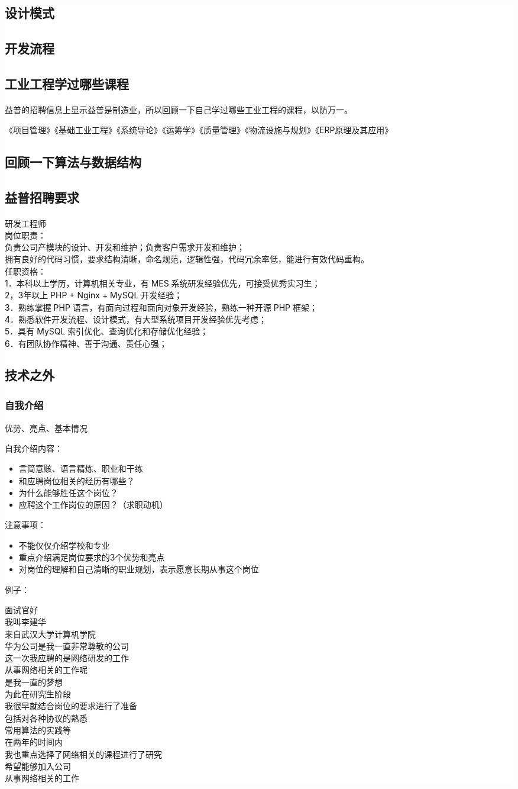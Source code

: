 ## 设计模式

## 开发流程

## 工业工程学过哪些课程

益普的招聘信息上显示益普是制造业，所以回顾一下自己学过哪些工业工程的课程，以防万一。

《项目管理》《基础工业工程》《系统导论》《运筹学》《质量管理》《物流设施与规划》《ERP原理及其应用》

## 回顾一下算法与数据结构

## 益普招聘要求

研发工程师  
岗位职责：  
负责公司产模块的设计、开发和维护；负责客户需求开发和维护；  
拥有良好的代码习惯，要求结构清晰，命名规范，逻辑性强，代码冗余率低，能进行有效代码重构。  
任职资格：  
1．本科以上学历，计算机相关专业，有 MES 系统研发经验优先，可接受优秀实习生；  
2，3年以上 PHP + Nginx + MySQL 开发经验；  
3．熟练掌握 PHP 语言，有面向过程和面向对象开发经验，熟练一种开源 PHP 框架；  
4．熟悉软件开发流程、设计模式，有大型系统项目开发经验优先考虑；  
5．具有 MySQL 索引优化、查询优化和存储优化经验；  
6．有团队协作精神、善于沟通、责任心强；


## 技术之外

### 自我介绍

优势、亮点、基本情况

自我介绍内容：

- 言简意赅、语言精炼、职业和干练
- 和应聘岗位相关的经历有哪些？
- 为什么能够胜任这个岗位？
- 应聘这个工作岗位的原因？（求职动机）

注意事项：

- 不能仅仅介绍学校和专业
- 重点介绍满足岗位要求的3个优势和亮点
- 对岗位的理解和自己清晰的职业规划，表示愿意长期从事这个岗位

例子：
>
面试官好  
我叫李建华  
来自武汉大学计算机学院  
华为公司是我一直非常尊敬的公司  
这一次我应聘的是网络研发的工作  
从事网络相关的工作呢  
是我一直的梦想  
为此在研究生阶段  
我很早就结合岗位的要求进行了准备  
包括对各种协议的熟悉  
常用算法的实践等  
在两年的时间内  
我也重点选择了网络相关的课程进行了研究  
希望能够加入公司  
从事网络相关的工作  
